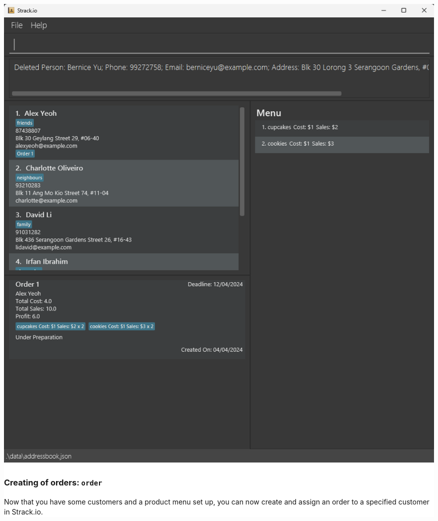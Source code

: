  ![Result for deleting customer 2](images/DeleteCommandResult.png)

### Creating of orders: `order`

Now that you have some customers and a product menu set up, you can now create and assign an order to a specified customer in Strack.io.
